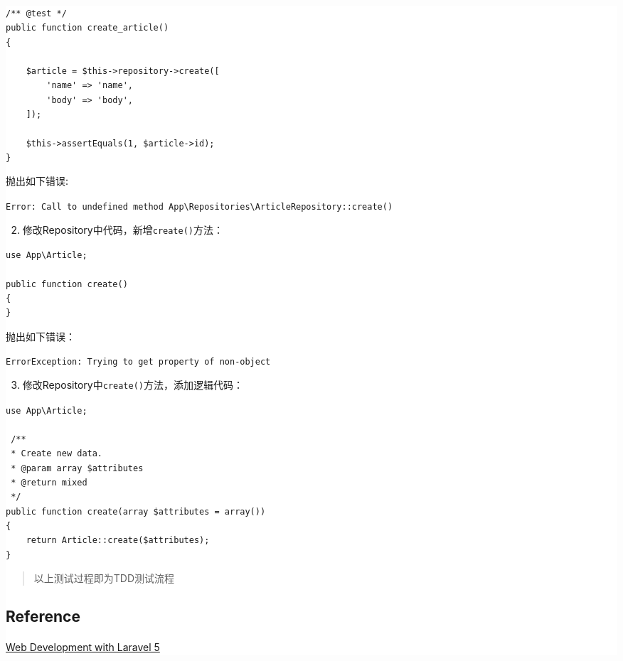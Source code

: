 ```
/** @test */
public function create_article()
{

    $article = $this->repository->create([
        'name' => 'name',
        'body' => 'body',
    ]);

    $this->assertEquals(1, $article->id);
}
```

抛出如下错误:

```
Error: Call to undefined method App\Repositories\ArticleRepository::create()
```

2. 修改Repository中代码，新增`create()`方法：

```
use App\Article;

public function create()
{
}
```

抛出如下错误：

```
ErrorException: Trying to get property of non-object
```

3. 修改Repository中`create()`方法，添加逻辑代码：

```
use App\Article;

 /**
 * Create new data.
 * @param array $attributes
 * @return mixed
 */
public function create(array $attributes = array())
{
    return Article::create($attributes);
}
```

> 以上测试过程即为TDD测试流程
 
## Reference
[Web Development with Laravel 5](https://gist.github.com/jaceju/c415c1b42daf4c589f2a)